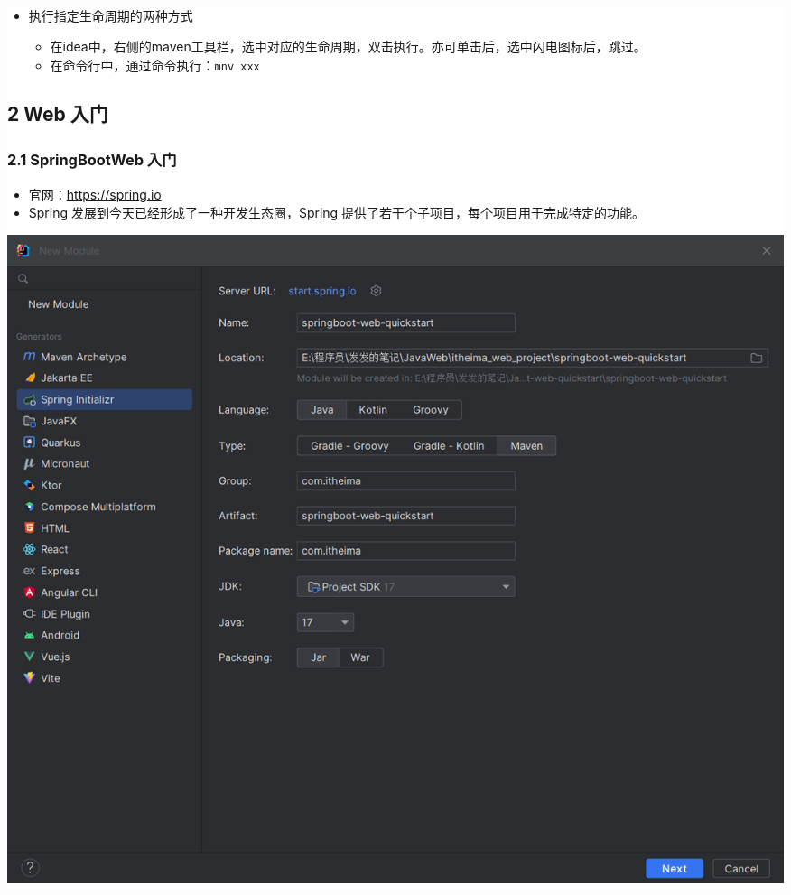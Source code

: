 - 执行指定生命周期的两种方式

  - 在idea中，右侧的maven工具栏，选中对应的生命周期，双击执行。亦可单击后，选中闪电图标后，跳过。
  - 在命令行中，通过命令执行：`mnv xxx`

## 2 Web 入门

### 2.1 SpringBootWeb 入门

- 官网：https://spring.io
- Spring 发展到今天已经形成了一种开发生态圈，Spring 提供了若干个子项目，每个项目用于完成特定的功能。

![image-20230328110455926](assets/image-20230328110455926.png)
